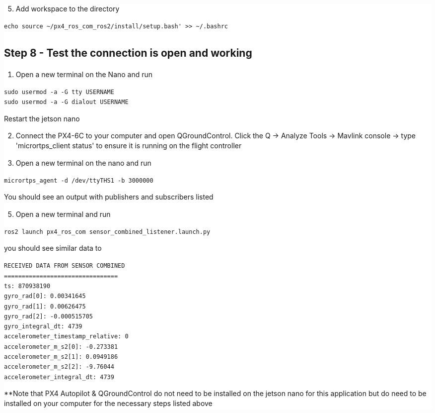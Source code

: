 5. Add workspace to the directory
```
echo source ~/px4_ros_com_ros2/install/setup.bash' >> ~/.bashrc
```

## Step 8 - Test the connection is open and working 

1. Open a new terminal on the Nano and run
```
sudo usermod -a -G tty USERNAME
sudo usermod -a -G dialout USERNAME
```
Restart the jetson nano

2. Connect the PX4-6C to your computer and open QGroundControl. Click the Q -> Analyze Tools -> Mavlink console -> type 'micrortps_client status' to ensure it is running on the flight controller

4. Open a new terminal on the nano and run
```
micrortps_agent -d /dev/ttyTHS1 -b 3000000
```
You should see an output with publishers and subscribers listed

5. Open a new terminal and run
```
ros2 launch px4_ros_com sensor_combined_listener.launch.py
```

you should see similar data to
```
RECEIVED DATA FROM SENSOR COMBINED
================================
ts: 870938190
gyro_rad[0]: 0.00341645
gyro_rad[1]: 0.00626475
gyro_rad[2]: -0.000515705
gyro_integral_dt: 4739
accelerometer_timestamp_relative: 0
accelerometer_m_s2[0]: -0.273381
accelerometer_m_s2[1]: 0.0949186
accelerometer_m_s2[2]: -9.76044
accelerometer_integral_dt: 4739
```

**Note that PX4 Autopilot & QGroundControl do not need to be installed on the jetson nano for this application but do need to be installed on your computer for the necessary steps listed above

